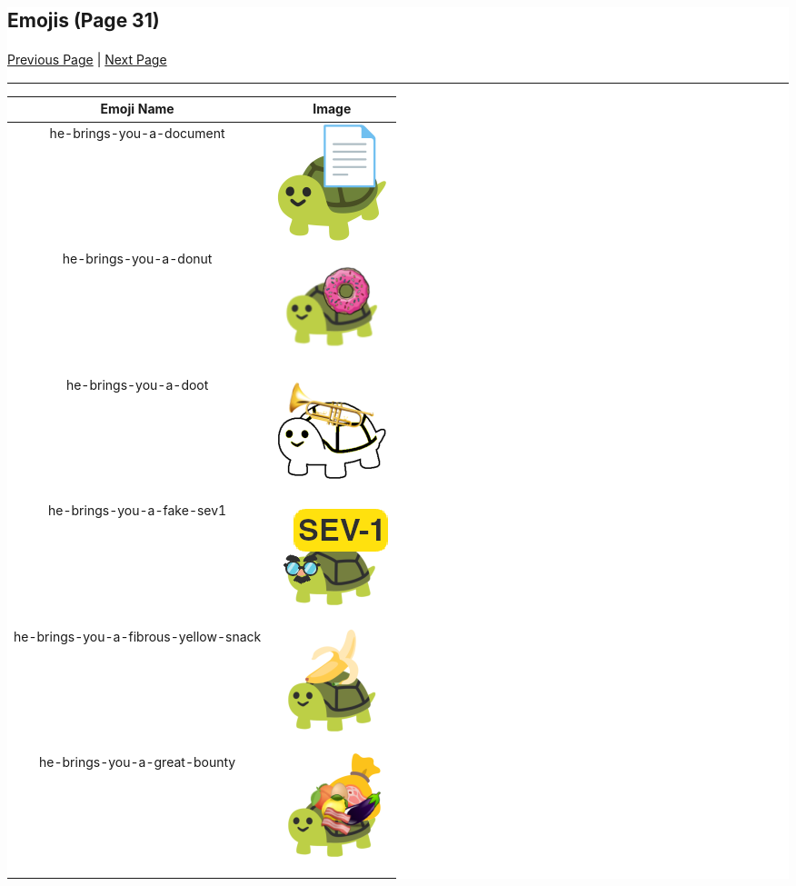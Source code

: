 
## Emojis (Page 31)

[Previous Page](/docs/hny/page-h-0030.md)
  | [Next Page](/docs/hny/page-h-0032.md)

<hr />

|Emoji Name|Image|
| :-: | :-: |
|he-brings-you-a-document| ![he-brings-you-a-document](/emojis/hny/he-brings-you-a-document.png)|
|he-brings-you-a-donut| ![he-brings-you-a-donut](/emojis/hny/he-brings-you-a-donut.png)|
|he-brings-you-a-doot| ![he-brings-you-a-doot](/emojis/hny/he-brings-you-a-doot.png)|
|he-brings-you-a-fake-sev1| ![he-brings-you-a-fake-sev1](/emojis/hny/he-brings-you-a-fake-sev1.png)|
|he-brings-you-a-fibrous-yellow-snack| ![he-brings-you-a-fibrous-yellow-snack](/emojis/hny/he-brings-you-a-fibrous-yellow-snack.png)|
|he-brings-you-a-great-bounty| ![he-brings-you-a-great-bounty](/emojis/hny/he-brings-you-a-great-bounty.png)|